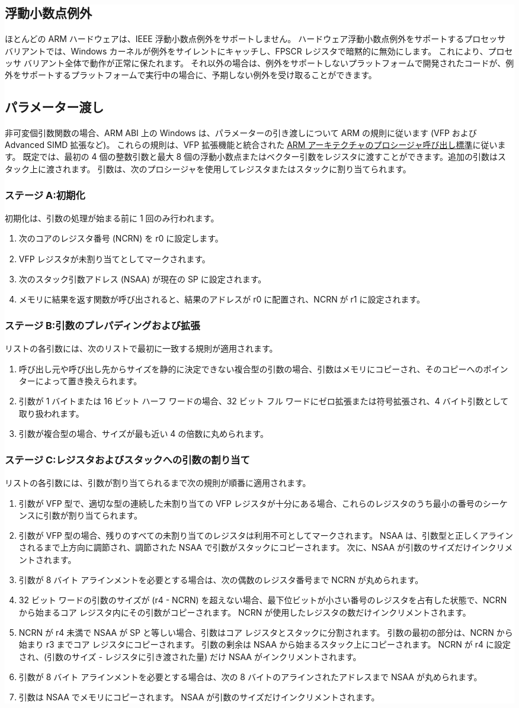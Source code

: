 ## <a name="floating-point-exceptions"></a>浮動小数点例外

ほとんどの ARM ハードウェアは、IEEE 浮動小数点例外をサポートしません。 ハードウェア浮動小数点例外をサポートするプロセッサ バリアントでは、Windows カーネルが例外をサイレントにキャッチし、FPSCR レジスタで暗黙的に無効にします。 これにより、プロセッサ バリアント全体で動作が正常に保たれます。 それ以外の場合は、例外をサポートしないプラットフォームで開発されたコードが、例外をサポートするプラットフォームで実行中の場合に、予期しない例外を受け取ることができます。

## <a name="parameter-passing"></a>パラメーター渡し

非可変個引数関数の場合、ARM ABI 上の Windows は、パラメーターの引き渡しについて ARM の規則に従います (VFP および Advanced SIMD 拡張など)。 これらの規則は、VFP 拡張機能と統合された [ARM アーキテクチャのプロシージャ呼び出し標準](http://infocenter.arm.com/help/topic/com.arm.doc.ihi0042c/IHI0042C_aapcs.pdf)に従います。 既定では、最初の 4 個の整数引数と最大 8 個の浮動小数点またはベクター引数をレジスタに渡すことができます。追加の引数はスタック上に渡されます。 引数は、次のプロシージャを使用してレジスタまたはスタックに割り当てられます。

### <a name="stage-a-initialization"></a>ステージ A:初期化

初期化は、引数の処理が始まる前に 1 回のみ行われます。

1. 次のコアのレジスタ番号 (NCRN) を r0 に設定します。

1. VFP レジスタが未割り当てとしてマークされます。

1. 次のスタック引数アドレス (NSAA) が現在の SP に設定されます。

1. メモリに結果を返す関数が呼び出されると、結果のアドレスが r0 に配置され、NCRN が r1 に設定されます。

### <a name="stage-b-pre-padding-and-extension-of-arguments"></a>ステージ B:引数のプレパディングおよび拡張

リストの各引数には、次のリストで最初に一致する規則が適用されます。

1. 呼び出し元や呼び出し先からサイズを静的に決定できない複合型の引数の場合、引数はメモリにコピーされ、そのコピーへのポインターによって置き換えられます。

1. 引数が 1 バイトまたは 16 ビット ハーフ ワードの場合、32 ビット フル ワードにゼロ拡張または符号拡張され、4 バイト引数として取り扱われます。

1. 引数が複合型の場合、サイズが最も近い 4 の倍数に丸められます。

### <a name="stage-c-assignment-of-arguments-to-registers-and-stack"></a>ステージ C:レジスタおよびスタックへの引数の割り当て

リストの各引数には、引数が割り当てられるまで次の規則が順番に適用されます。

1. 引数が VFP 型で、適切な型の連続した未割り当ての VFP レジスタが十分にある場合、これらのレジスタのうち最小の番号のシーケンスに引数が割り当てられます。

1. 引数が VFP 型の場合、残りのすべての未割り当てのレジスタは利用不可としてマークされます。 NSAA は、引数型と正しくアラインされるまで上方向に調節され、調節された NSAA で引数がスタックにコピーされます。 次に、NSAA が引数のサイズだけインクリメントされます。

1. 引数が 8 バイト アラインメントを必要とする場合は、次の偶数のレジスタ番号まで NCRN が丸められます。

1. 32 ビット ワードの引数のサイズが (r4 - NCRN) を超えない場合、最下位ビットが小さい番号のレジスタを占有した状態で、NCRN から始まるコア レジスタ内にその引数がコピーされます。 NCRN が使用したレジスタの数だけインクリメントされます。

1. NCRN が r4 未満で NSAA が SP と等しい場合、引数はコア レジスタとスタックに分割されます。 引数の最初の部分は、NCRN から始まり r3 までコア レジスタにコピーされます。 引数の剰余は NSAA から始まるスタック上にコピーされます。 NCRN が r4 に設定され、(引数のサイズ - レジスタに引き渡された量) だけ NSAA がインクリメントされます。

1. 引数が 8 バイト アラインメントを必要とする場合は、次の 8 バイトのアラインされたアドレスまで NSAA が丸められます。

1. 引数は NSAA でメモリにコピーされます。 NSAA が引数のサイズだけインクリメントされます。
